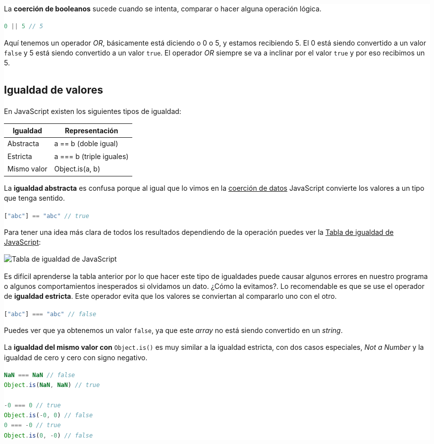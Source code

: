 La **coerción de booleanos** sucede cuando se intenta, comparar o hacer alguna operación lógica.

```javascript
0 || 5 // 5
```

Aquí tenemos un operador *OR*, básicamente está diciendo o 0 o 5, y estamos recibiendo 5. El 0 está siendo convertido a un valor `false` y 5 está siendo convertido a un valor `true`. El operador *OR* siempre se va a inclinar por el valor `true` y por eso recibimos un 5.

## Igualdad de valores

En JavaScript existen los siguientes tipos de igualdad:

|  Igualdad    |      Representación      |
|--------------|--------------------------|
|  Abstracta   | a == b (doble igual)   |
|  Estricta    | a === b (triple iguales) |
|  Mismo valor | Object.is(a, b)          |

La **igualdad abstracta** es confusa porque al igual que lo vimos en la [coerción de datos](#coercion-de-datos "Coerción de datos") JavaScript convierte los valores a un tipo que tenga sentido.

```javascript
["abc"] == "abc" // true
```

Para tener una idea más clara de todos los resultados dependiendo de la operación puedes ver la [Tabla de igualdad de JavaScript](https://dorey.github.io/JavaScript-Equality-Table/):

![Tabla de igualdad de JavaScript](https://res.cloudinary.com/marcomadera/image/upload/f_auto,c_scale,w_500,h_481,dpr_auto/v1611100839/Blog/tipos-y-objetos-en-javascript/Coercion_dzxmpj.png "Tabla de igualdad de JavaScript")

Es difícil aprenderse la tabla anterior por lo que hacer este tipo de igualdades puede causar algunos errores en nuestro programa o algunos comportamientos inesperados si olvidamos un dato. ¿Cómo la evitamos?. Lo recomendable es que se use el operador de **igualdad estricta**. Este operador evita que los valores se conviertan al compararlo uno con el otro.

```javascript
["abc"] === "abc" // false
```

Puedes ver que ya obtenemos un valor `false`, ya que este *array* no está siendo convertido en un *string*.

La **igualdad del mismo valor con** `Object.is()` es muy similar a la igualdad estricta, con dos casos especiales, *Not a Number* y la igualdad de cero y cero con signo negativo.

```javascript
NaN === NaN // false
Object.is(NaN, NaN) // true

-0 === 0 // true
Object.is(-0, 0) // false
0 === -0 // true
Object.is(0, -0) // false
```
